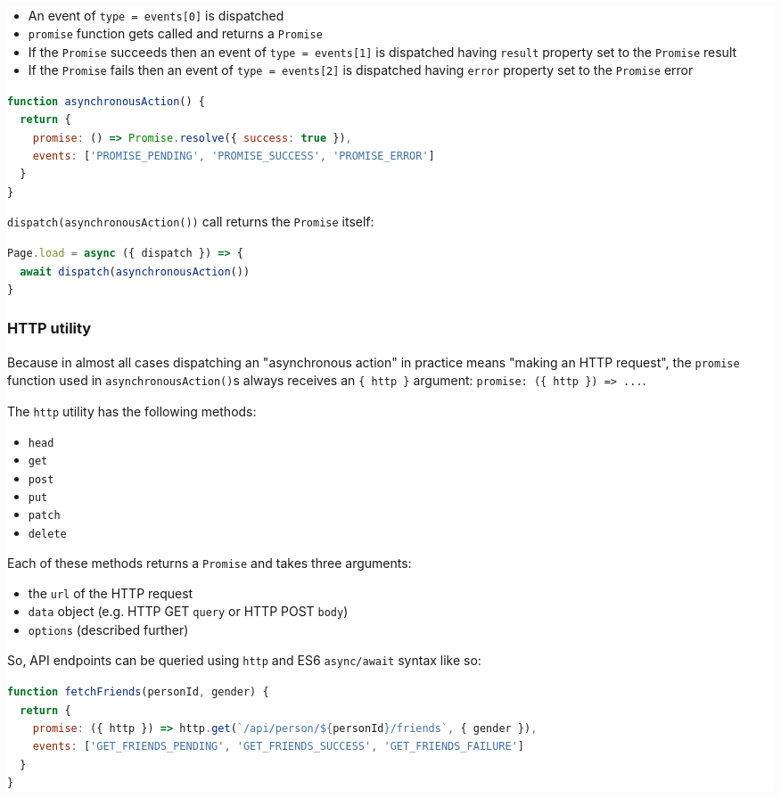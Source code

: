  * An event of `type = events[0]` is dispatched
 * `promise` function gets called and returns a `Promise`
 * If the `Promise` succeeds then an event of `type = events[1]` is dispatched having `result` property set to the `Promise` result
 * If the `Promise` fails then an event of `type = events[2]` is dispatched having `error` property set to the `Promise` error

```js
function asynchronousAction() {
  return {
    promise: () => Promise.resolve({ success: true }),
    events: ['PROMISE_PENDING', 'PROMISE_SUCCESS', 'PROMISE_ERROR']
  }
}
```

`dispatch(asynchronousAction())` call returns the `Promise` itself:

```js
Page.load = async ({ dispatch }) => {
  await dispatch(asynchronousAction())
}
```

### HTTP utility



Because in almost all cases dispatching an "asynchronous action" in practice means "making an HTTP request", the `promise` function used in `asynchronousAction()`s always receives an `{ http }` argument: `promise: ({ http }) => ...`.

The `http` utility has the following methods:

* `head`
* `get`
* `post`
* `put`
* `patch`
* `delete`

Each of these methods returns a `Promise` and takes three arguments:

* the `url` of the HTTP request
* `data` object (e.g. HTTP GET `query` or HTTP POST `body`)
* `options` (described further)

So, API endpoints can be queried using `http` and ES6 `async/await` syntax like so:

```js
function fetchFriends(personId, gender) {
  return {
    promise: ({ http }) => http.get(`/api/person/${personId}/friends`, { gender }),
    events: ['GET_FRIENDS_PENDING', 'GET_FRIENDS_SUCCESS', 'GET_FRIENDS_FAILURE']
  }
}
```
